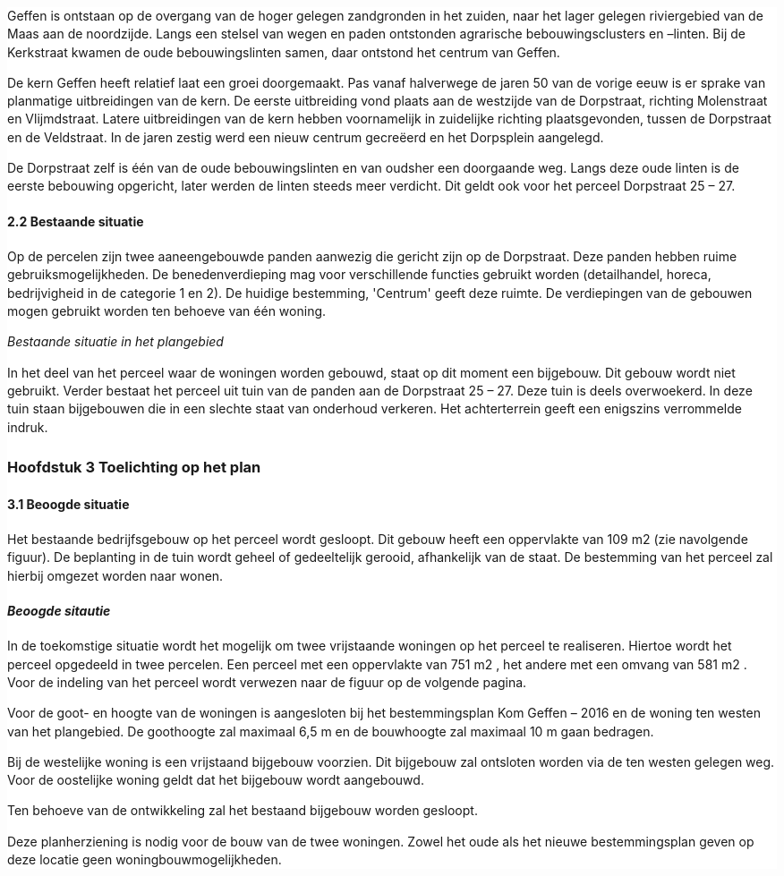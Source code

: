 Geffen is ontstaan op de overgang van de hoger gelegen zandgronden in het zuiden, naar het lager gelegen riviergebied van de Maas aan de noordzijde. Langs een stelsel van wegen en paden ontstonden agrarische bebouwingsclusters en –linten. Bij de Kerkstraat kwamen de oude bebouwingslinten samen, daar ontstond het centrum van Geffen.

De kern Geffen heeft relatief laat een groei doorgemaakt. Pas vanaf halverwege de jaren 50 van de vorige eeuw is er sprake van planmatige uitbreidingen van de kern. De eerste uitbreiding vond plaats aan de westzijde van de Dorpstraat, richting Molenstraat en Vlijmdstraat. Latere uitbreidingen van de kern hebben voornamelijk in zuidelijke richting plaatsgevonden, tussen de Dorpstraat en de Veldstraat. In de jaren zestig werd een nieuw centrum gecreëerd en het Dorpsplein aangelegd.

De Dorpstraat zelf is één van de oude bebouwingslinten en van oudsher een doorgaande weg. Langs deze oude linten is de eerste bebouwing opgericht, later werden de linten steeds meer verdicht. Dit geldt ook voor het perceel Dorpstraat 25 – 27.

#### **2.2 Bestaande situatie**

Op de percelen zijn twee aaneengebouwde panden aanwezig die gericht zijn op de Dorpstraat. Deze panden hebben ruime gebruiksmogelijkheden. De benedenverdieping mag voor verschillende functies gebruikt worden (detailhandel, horeca, bedrijvigheid in de categorie 1 en 2). De huidige bestemming, 'Centrum' geeft deze ruimte. De verdiepingen van de gebouwen mogen gebruikt worden ten behoeve van één woning.

*Bestaande situatie in het plangebied*

In het deel van het perceel waar de woningen worden gebouwd, staat op dit moment een bijgebouw. Dit gebouw wordt niet gebruikt. Verder bestaat het perceel uit tuin van de panden aan de Dorpstraat 25 – 27. Deze tuin is deels overwoekerd. In deze tuin staan bijgebouwen die in een slechte staat van onderhoud verkeren. Het achterterrein geeft een enigszins verrommelde indruk.

### **Hoofdstuk 3 Toelichting op het plan**

#### **3.1 Beoogde situatie**

Het bestaande bedrijfsgebouw op het perceel wordt gesloopt. Dit gebouw heeft een oppervlakte van 109 m2 (zie navolgende figuur). De beplanting in de tuin wordt geheel of gedeeltelijk gerooid, afhankelijk van de staat. De bestemming van het perceel zal hierbij omgezet worden naar wonen.

#### *Beoogde sitautie*

In de toekomstige situatie wordt het mogelijk om twee vrijstaande woningen op het perceel te realiseren. Hiertoe wordt het perceel opgedeeld in twee percelen. Een perceel met een oppervlakte van 751 m2 , het andere met een omvang van 581 m2 . Voor de indeling van het perceel wordt verwezen naar de figuur op de volgende pagina.

Voor de goot- en hoogte van de woningen is aangesloten bij het bestemmingsplan Kom Geffen – 2016 en de woning ten westen van het plangebied. De goothoogte zal maximaal 6,5 m en de bouwhoogte zal maximaal 10 m gaan bedragen.

Bij de westelijke woning is een vrijstaand bijgebouw voorzien. Dit bijgebouw zal ontsloten worden via de ten westen gelegen weg. Voor de oostelijke woning geldt dat het bijgebouw wordt aangebouwd.

Ten behoeve van de ontwikkeling zal het bestaand bijgebouw worden gesloopt.

Deze planherziening is nodig voor de bouw van de twee woningen. Zowel het oude als het nieuwe bestemmingsplan geven op deze locatie geen woningbouwmogelijkheden.
